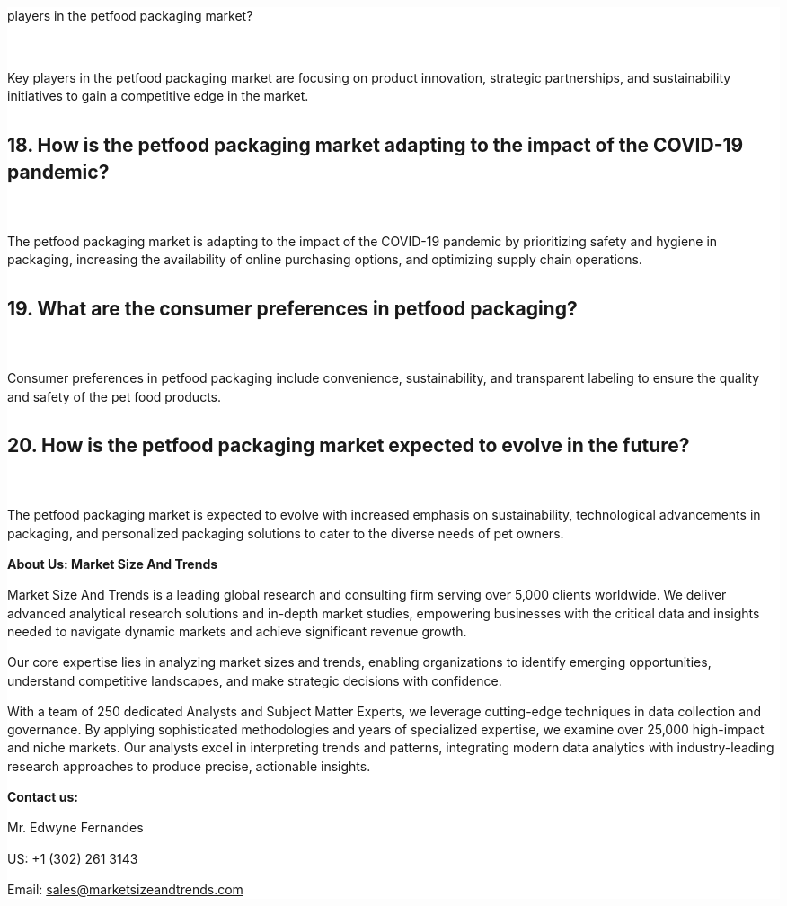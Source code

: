 players in the petfood packaging market?</h2><p>&nbsp;</p><p>Key players in the petfood packaging market are focusing on product innovation, strategic partnerships, and sustainability initiatives to gain a competitive edge in the market.</p><h2>18. How is the petfood packaging market adapting to the impact of the COVID-19 pandemic?</h2><p>&nbsp;</p><p>The petfood packaging market is adapting to the impact of the COVID-19 pandemic by prioritizing safety and hygiene in packaging, increasing the availability of online purchasing options, and optimizing supply chain operations.</p><h2>19. What are the consumer preferences in petfood packaging?</h2><p>&nbsp;</p><p>Consumer preferences in petfood packaging include convenience, sustainability, and transparent labeling to ensure the quality and safety of the pet food products.</p><h2>20. How is the petfood packaging market expected to evolve in the future?</h2><p>&nbsp;</p><p>The petfood packaging market is expected to evolve with increased emphasis on sustainability, technological advancements in packaging, and personalized packaging solutions to cater to the diverse needs of pet owners.</p></body></html></p><p><strong>About Us:&nbsp;Market Size And Trends</strong></p><p>Market Size And Trends&nbsp;is a leading global research and consulting firm serving over 5,000 clients worldwide. We deliver advanced analytical research solutions and in-depth market studies, empowering businesses with the critical data and insights needed to navigate dynamic markets and achieve significant revenue growth.</p><p>Our core expertise lies in analyzing market sizes and trends, enabling organizations to identify emerging opportunities, understand competitive landscapes, and make strategic decisions with confidence.</p><p>With a team of 250 dedicated Analysts and Subject Matter Experts, we leverage cutting-edge techniques in data collection and governance. By applying sophisticated methodologies and years of specialized expertise, we examine over 25,000 high-impact and niche markets. Our analysts excel in interpreting trends and patterns, integrating modern data analytics with industry-leading research approaches to produce precise, actionable insights.</p><p><strong>Contact us:</strong></p><p>Mr. Edwyne Fernandes</p><p>US: +1 (302) 261 3143</p><p>Email: <a href="mailto:sales@marketsizeandtrends.com">sales@marketsizeandtrends.com</a>&nbsp;</p>
